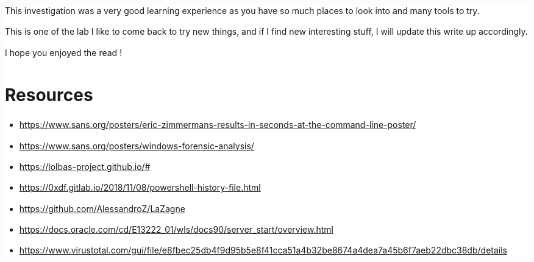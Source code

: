 This investigation was a very good learning experience as you have so much places to look into and many tools to try. 

This is one of the lab I like to come back to try new things, and if I find new interesting stuff, I will update this write up accordingly.

I hope you enjoyed the read !

# Resources

- <https://www.sans.org/posters/eric-zimmermans-results-in-seconds-at-the-command-line-poster/>

- <https://www.sans.org/posters/windows-forensic-analysis/>

- <https://lolbas-project.github.io/#>

- <https://0xdf.gitlab.io/2018/11/08/powershell-history-file.html>

- <https://github.com/AlessandroZ/LaZagne>

- <https://docs.oracle.com/cd/E13222_01/wls/docs90/server_start/overview.html>

- <https://www.virustotal.com/gui/file/e8fbec25db4f9d95b5e8f41cca51a4b32be8674a4dea7a45b6f7aeb22dbc38db/details>
